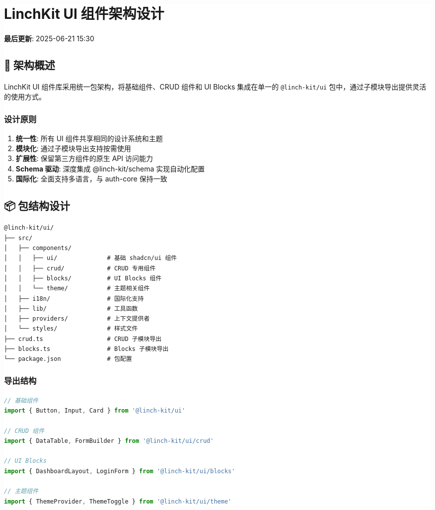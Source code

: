 # LinchKit UI 组件架构设计

**最后更新**: 2025-06-21 15:30

## 🎯 架构概述

LinchKit UI 组件库采用统一包架构，将基础组件、CRUD 组件和 UI Blocks 集成在单一的 `@linch-kit/ui` 包中，通过子模块导出提供灵活的使用方式。

### 设计原则

1. **统一性**: 所有 UI 组件共享相同的设计系统和主题
2. **模块化**: 通过子模块导出支持按需使用
3. **扩展性**: 保留第三方组件的原生 API 访问能力
4. **Schema 驱动**: 深度集成 @linch-kit/schema 实现自动化配置
5. **国际化**: 全面支持多语言，与 auth-core 保持一致

## 📦 包结构设计

```
@linch-kit/ui/
├── src/
│   ├── components/
│   │   ├── ui/              # 基础 shadcn/ui 组件
│   │   ├── crud/            # CRUD 专用组件
│   │   ├── blocks/          # UI Blocks 组件
│   │   └── theme/           # 主题相关组件
│   ├── i18n/                # 国际化支持
│   ├── lib/                 # 工具函数
│   ├── providers/           # 上下文提供者
│   └── styles/              # 样式文件
├── crud.ts                  # CRUD 子模块导出
├── blocks.ts                # Blocks 子模块导出
└── package.json             # 包配置
```

### 导出结构

```typescript
// 基础组件
import { Button, Input, Card } from '@linch-kit/ui'

// CRUD 组件  
import { DataTable, FormBuilder } from '@linch-kit/ui/crud'

// UI Blocks
import { DashboardLayout, LoginForm } from '@linch-kit/ui/blocks'

// 主题组件
import { ThemeProvider, ThemeToggle } from '@linch-kit/ui/theme'
```
